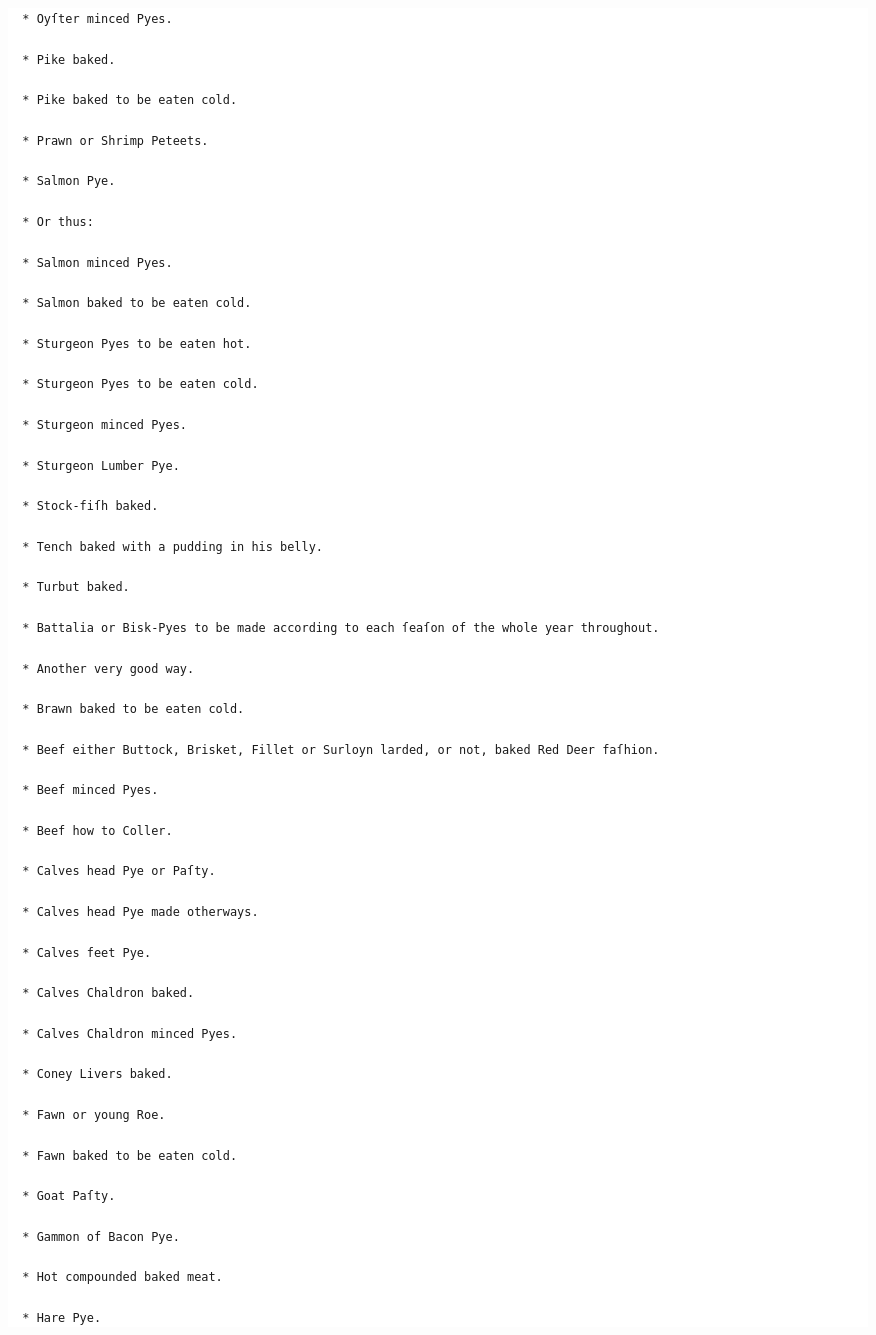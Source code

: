       * Oyſter minced Pyes.

      * Pike baked.

      * Pike baked to be eaten cold.

      * Prawn or Shrimp Peteets.

      * Salmon Pye.

      * Or thus:

      * Salmon minced Pyes.

      * Salmon baked to be eaten cold.

      * Sturgeon Pyes to be eaten hot.

      * Sturgeon Pyes to be eaten cold.

      * Sturgeon minced Pyes.

      * Sturgeon Lumber Pye.

      * Stock-fiſh baked.

      * Tench baked with a pudding in his belly.

      * Turbut baked.

      * Battalia or Bisk-Pyes to be made according to each ſeaſon of the whole year throughout.

      * Another very good way.

      * Brawn baked to be eaten cold.

      * Beef either Buttock, Brisket, Fillet or Surloyn larded, or not, baked Red Deer faſhion.

      * Beef minced Pyes.

      * Beef how to Coller.

      * Calves head Pye or Paſty.

      * Calves head Pye made otherways.

      * Calves feet Pye.

      * Calves Chaldron baked.

      * Calves Chaldron minced Pyes.

      * Coney Livers baked.

      * Fawn or young Roe.

      * Fawn baked to be eaten cold.

      * Goat Paſty.

      * Gammon of Bacon Pye.

      * Hot compounded baked meat.

      * Hare Pye.
